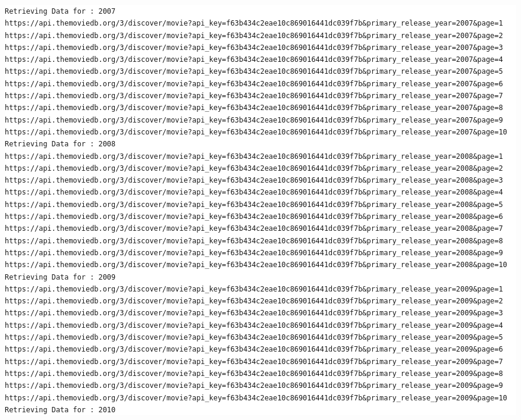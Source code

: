     Retrieving Data for : 2007
    https://api.themoviedb.org/3/discover/movie?api_key=f63b434c2eae10c869016441dc039f7b&primary_release_year=2007&page=1
    https://api.themoviedb.org/3/discover/movie?api_key=f63b434c2eae10c869016441dc039f7b&primary_release_year=2007&page=2
    https://api.themoviedb.org/3/discover/movie?api_key=f63b434c2eae10c869016441dc039f7b&primary_release_year=2007&page=3
    https://api.themoviedb.org/3/discover/movie?api_key=f63b434c2eae10c869016441dc039f7b&primary_release_year=2007&page=4
    https://api.themoviedb.org/3/discover/movie?api_key=f63b434c2eae10c869016441dc039f7b&primary_release_year=2007&page=5
    https://api.themoviedb.org/3/discover/movie?api_key=f63b434c2eae10c869016441dc039f7b&primary_release_year=2007&page=6
    https://api.themoviedb.org/3/discover/movie?api_key=f63b434c2eae10c869016441dc039f7b&primary_release_year=2007&page=7
    https://api.themoviedb.org/3/discover/movie?api_key=f63b434c2eae10c869016441dc039f7b&primary_release_year=2007&page=8
    https://api.themoviedb.org/3/discover/movie?api_key=f63b434c2eae10c869016441dc039f7b&primary_release_year=2007&page=9
    https://api.themoviedb.org/3/discover/movie?api_key=f63b434c2eae10c869016441dc039f7b&primary_release_year=2007&page=10
    Retrieving Data for : 2008
    https://api.themoviedb.org/3/discover/movie?api_key=f63b434c2eae10c869016441dc039f7b&primary_release_year=2008&page=1
    https://api.themoviedb.org/3/discover/movie?api_key=f63b434c2eae10c869016441dc039f7b&primary_release_year=2008&page=2
    https://api.themoviedb.org/3/discover/movie?api_key=f63b434c2eae10c869016441dc039f7b&primary_release_year=2008&page=3
    https://api.themoviedb.org/3/discover/movie?api_key=f63b434c2eae10c869016441dc039f7b&primary_release_year=2008&page=4
    https://api.themoviedb.org/3/discover/movie?api_key=f63b434c2eae10c869016441dc039f7b&primary_release_year=2008&page=5
    https://api.themoviedb.org/3/discover/movie?api_key=f63b434c2eae10c869016441dc039f7b&primary_release_year=2008&page=6
    https://api.themoviedb.org/3/discover/movie?api_key=f63b434c2eae10c869016441dc039f7b&primary_release_year=2008&page=7
    https://api.themoviedb.org/3/discover/movie?api_key=f63b434c2eae10c869016441dc039f7b&primary_release_year=2008&page=8
    https://api.themoviedb.org/3/discover/movie?api_key=f63b434c2eae10c869016441dc039f7b&primary_release_year=2008&page=9
    https://api.themoviedb.org/3/discover/movie?api_key=f63b434c2eae10c869016441dc039f7b&primary_release_year=2008&page=10
    Retrieving Data for : 2009
    https://api.themoviedb.org/3/discover/movie?api_key=f63b434c2eae10c869016441dc039f7b&primary_release_year=2009&page=1
    https://api.themoviedb.org/3/discover/movie?api_key=f63b434c2eae10c869016441dc039f7b&primary_release_year=2009&page=2
    https://api.themoviedb.org/3/discover/movie?api_key=f63b434c2eae10c869016441dc039f7b&primary_release_year=2009&page=3
    https://api.themoviedb.org/3/discover/movie?api_key=f63b434c2eae10c869016441dc039f7b&primary_release_year=2009&page=4
    https://api.themoviedb.org/3/discover/movie?api_key=f63b434c2eae10c869016441dc039f7b&primary_release_year=2009&page=5
    https://api.themoviedb.org/3/discover/movie?api_key=f63b434c2eae10c869016441dc039f7b&primary_release_year=2009&page=6
    https://api.themoviedb.org/3/discover/movie?api_key=f63b434c2eae10c869016441dc039f7b&primary_release_year=2009&page=7
    https://api.themoviedb.org/3/discover/movie?api_key=f63b434c2eae10c869016441dc039f7b&primary_release_year=2009&page=8
    https://api.themoviedb.org/3/discover/movie?api_key=f63b434c2eae10c869016441dc039f7b&primary_release_year=2009&page=9
    https://api.themoviedb.org/3/discover/movie?api_key=f63b434c2eae10c869016441dc039f7b&primary_release_year=2009&page=10
    Retrieving Data for : 2010